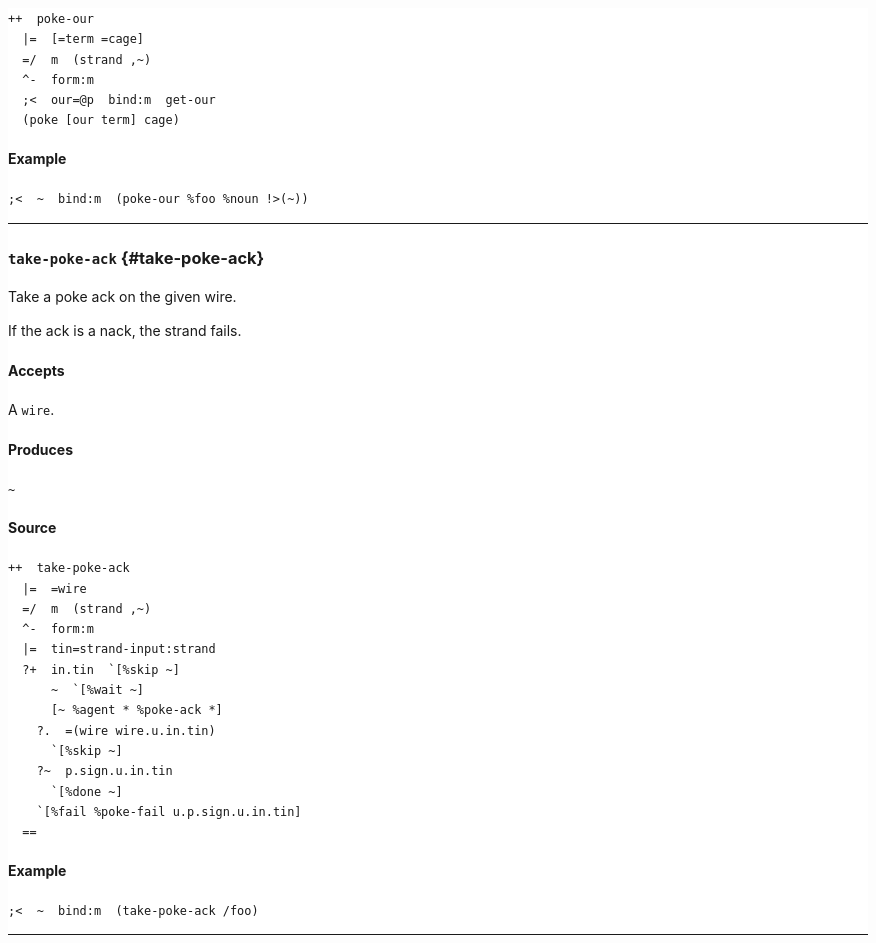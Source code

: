 ```hoon
++  poke-our
  |=  [=term =cage]
  =/  m  (strand ,~)
  ^-  form:m
  ;<  our=@p  bind:m  get-our
  (poke [our term] cage)
```

#### Example

```hoon
;<  ~  bind:m  (poke-our %foo %noun !>(~))
```

---

### `take-poke-ack` {#take-poke-ack}

Take a poke ack on the given wire.

If the ack is a nack, the strand fails.

#### Accepts

A `wire`.

#### Produces

`~`

#### Source

```hoon
++  take-poke-ack
  |=  =wire
  =/  m  (strand ,~)
  ^-  form:m
  |=  tin=strand-input:strand
  ?+  in.tin  `[%skip ~]
      ~  `[%wait ~]
      [~ %agent * %poke-ack *]
    ?.  =(wire wire.u.in.tin)
      `[%skip ~]
    ?~  p.sign.u.in.tin
      `[%done ~]
    `[%fail %poke-fail u.p.sign.u.in.tin]
  ==
```

#### Example

```hoon
;<  ~  bind:m  (take-poke-ack /foo)
```

---
